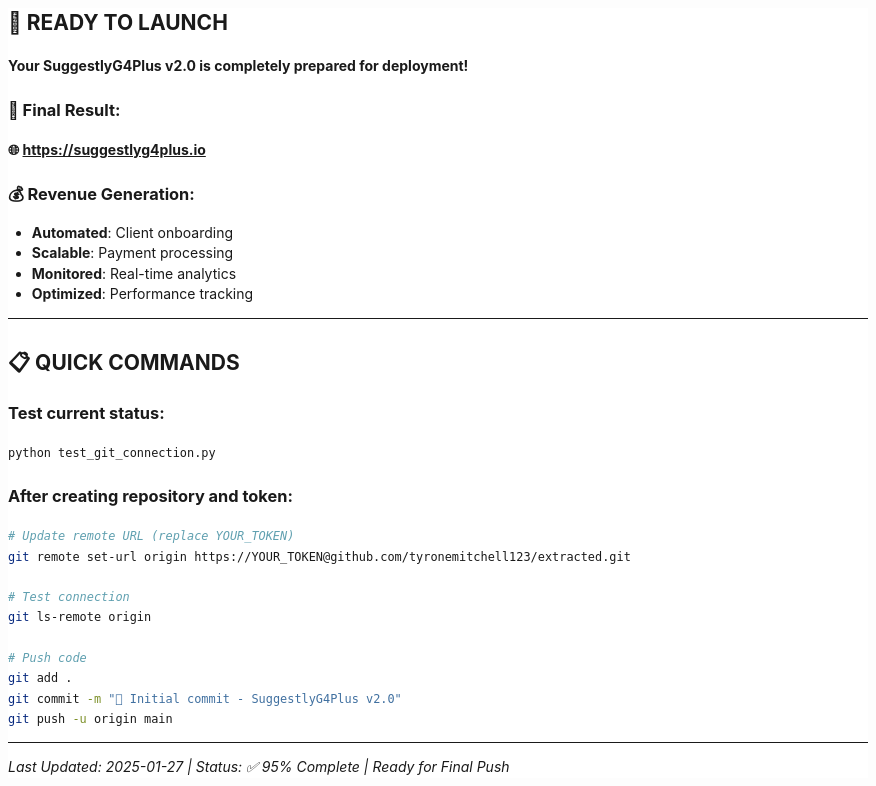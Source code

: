 
## 🚀 **READY TO LAUNCH**

**Your SuggestlyG4Plus v2.0 is completely prepared for deployment!**

### **🎯 Final Result:**
**🌐 https://suggestlyg4plus.io**

### **💰 Revenue Generation:**
- **Automated**: Client onboarding
- **Scalable**: Payment processing
- **Monitored**: Real-time analytics
- **Optimized**: Performance tracking

---

## 📋 **QUICK COMMANDS**

### **Test current status:**
```bash
python test_git_connection.py
```

### **After creating repository and token:**
```bash
# Update remote URL (replace YOUR_TOKEN)
git remote set-url origin https://YOUR_TOKEN@github.com/tyronemitchell123/extracted.git

# Test connection
git ls-remote origin

# Push code
git add .
git commit -m "🚀 Initial commit - SuggestlyG4Plus v2.0"
git push -u origin main
```

---

*Last Updated: 2025-01-27 | Status: ✅ 95% Complete | Ready for Final Push*

